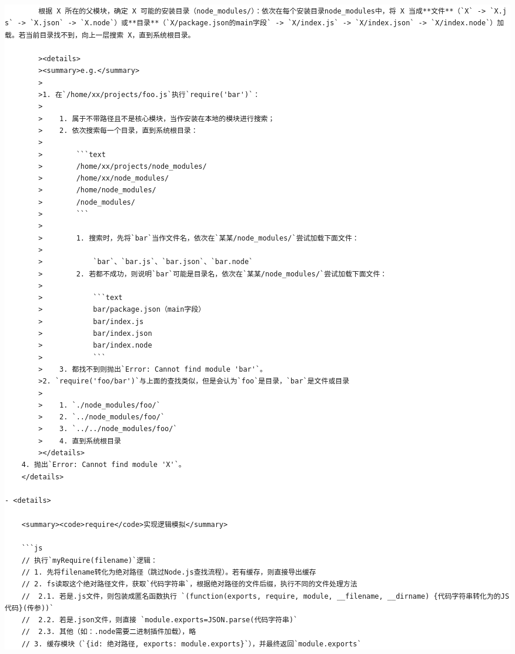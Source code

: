             根据 X 所在的父模块，确定 X 可能的安装目录（node_modules/）：依次在每个安装目录node_modules中，将 X 当成**文件**（`X` -> `X.js` -> `X.json` -> `X.node`）或**目录**（`X/package.json的main字段` -> `X/index.js` -> `X/index.json` -> `X/index.node`）加载。若当前目录找不到，向上一层搜索 X，直到系统根目录。

            ><details>
            ><summary>e.g.</summary>
            >
            >1. 在`/home/xx/projects/foo.js`执行`require('bar')`：
            >
            >    1. 属于不带路径且不是核心模块，当作安装在本地的模块进行搜索；
            >    2. 依次搜索每一个目录，直到系统根目录：
            >
            >        ```text
            >        /home/xx/projects/node_modules/
            >        /home/xx/node_modules/
            >        /home/node_modules/
            >        /node_modules/
            >        ```
            >
            >        1. 搜索时，先将`bar`当作文件名，依次在`某某/node_modules/`尝试加载下面文件：
            >
            >            `bar`、`bar.js`、`bar.json`、`bar.node`
            >        2. 若都不成功，则说明`bar`可能是目录名，依次在`某某/node_modules/`尝试加载下面文件：
            >
            >            ```text
            >            bar/package.json（main字段）
            >            bar/index.js
            >            bar/index.json
            >            bar/index.node
            >            ```
            >    3. 都找不到则抛出`Error: Cannot find module 'bar'`。
            >2. `require('foo/bar')`与上面的查找类似，但是会认为`foo`是目录，`bar`是文件或目录
            >
            >    1. `./node_modules/foo/`
            >    2. `../node_modules/foo/`
            >    3. `../../node_modules/foo/`
            >    4. 直到系统根目录
            ></details>
        4. 抛出`Error: Cannot find module 'X'`。
        </details>

    - <details>

        <summary><code>require</code>实现逻辑模拟</summary>

        ```js
        // 执行`myRequire(filename)`逻辑：
        // 1. 先将filename转化为绝对路径（跳过Node.js查找流程）。若有缓存，则直接导出缓存
        // 2. fs读取这个绝对路径文件，获取`代码字符串`，根据绝对路径的文件后缀，执行不同的文件处理方法
        //  2.1. 若是.js文件，则包装成匿名函数执行 `(function(exports, require, module, __filename, __dirname) {代码字符串转化为的JS代码}(传参))`
        //  2.2. 若是.json文件，则直接 `module.exports=JSON.parse(代码字符串)`
        //  2.3. 其他（如：.node需要二进制插件加载），略
        // 3. 缓存模块（`{id: 绝对路径, exports: module.exports}`），并最终返回`module.exports`
